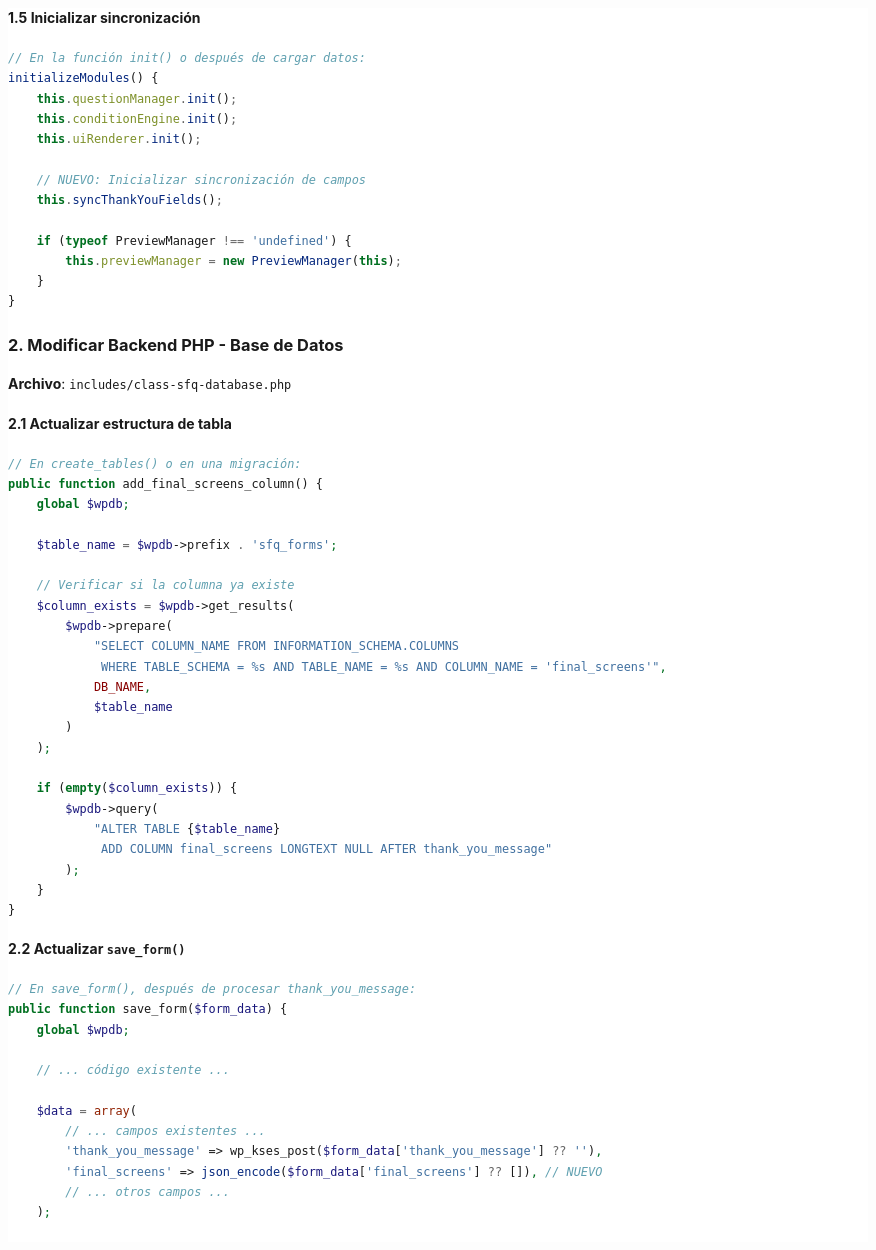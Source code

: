 #### 1.5 Inicializar sincronización

```javascript
// En la función init() o después de cargar datos:
initializeModules() {
    this.questionManager.init();
    this.conditionEngine.init();
    this.uiRenderer.init();
    
    // NUEVO: Inicializar sincronización de campos
    this.syncThankYouFields();
    
    if (typeof PreviewManager !== 'undefined') {
        this.previewManager = new PreviewManager(this);
    }
}
```

### 2. Modificar Backend PHP - Base de Datos

**Archivo**: `includes/class-sfq-database.php`

#### 2.1 Actualizar estructura de tabla

```php
// En create_tables() o en una migración:
public function add_final_screens_column() {
    global $wpdb;
    
    $table_name = $wpdb->prefix . 'sfq_forms';
    
    // Verificar si la columna ya existe
    $column_exists = $wpdb->get_results(
        $wpdb->prepare(
            "SELECT COLUMN_NAME FROM INFORMATION_SCHEMA.COLUMNS 
             WHERE TABLE_SCHEMA = %s AND TABLE_NAME = %s AND COLUMN_NAME = 'final_screens'",
            DB_NAME,
            $table_name
        )
    );
    
    if (empty($column_exists)) {
        $wpdb->query(
            "ALTER TABLE {$table_name} 
             ADD COLUMN final_screens LONGTEXT NULL AFTER thank_you_message"
        );
    }
}
```

#### 2.2 Actualizar `save_form()`

```php
// En save_form(), después de procesar thank_you_message:
public function save_form($form_data) {
    global $wpdb;
    
    // ... código existente ...
    
    $data = array(
        // ... campos existentes ...
        'thank_you_message' => wp_kses_post($form_data['thank_you_message'] ?? ''),
        'final_screens' => json_encode($form_data['final_screens'] ?? []), // NUEVO
        // ... otros campos ...
    );
    
```